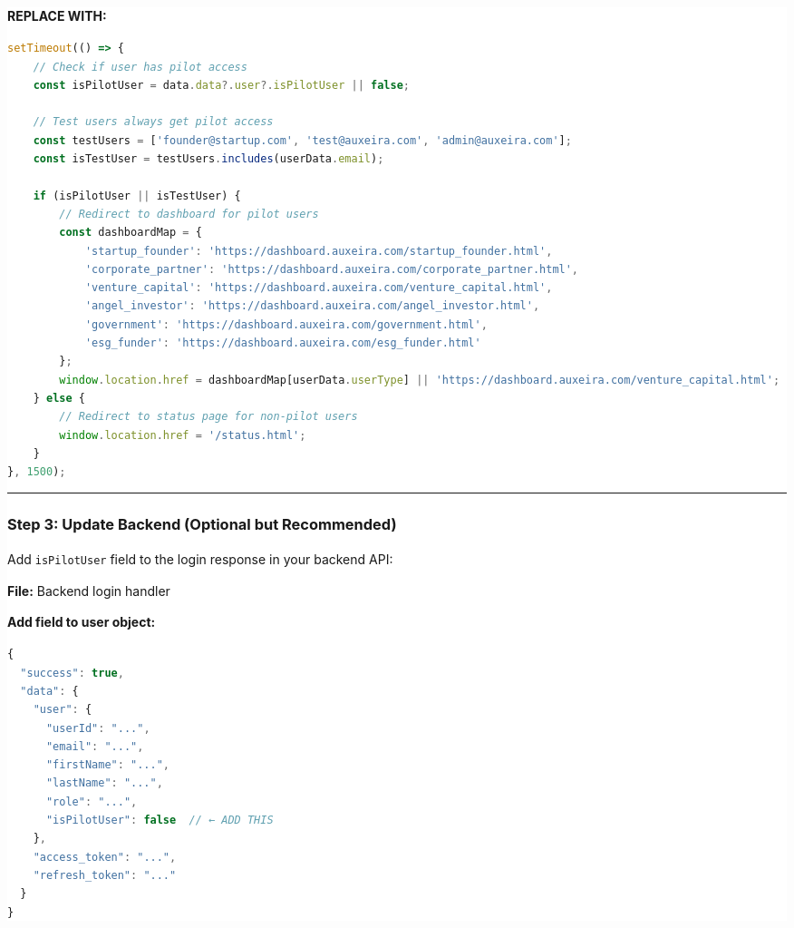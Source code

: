 **REPLACE WITH:**
```javascript
setTimeout(() => {
    // Check if user has pilot access
    const isPilotUser = data.data?.user?.isPilotUser || false;
    
    // Test users always get pilot access
    const testUsers = ['founder@startup.com', 'test@auxeira.com', 'admin@auxeira.com'];
    const isTestUser = testUsers.includes(userData.email);
    
    if (isPilotUser || isTestUser) {
        // Redirect to dashboard for pilot users
        const dashboardMap = {
            'startup_founder': 'https://dashboard.auxeira.com/startup_founder.html',
            'corporate_partner': 'https://dashboard.auxeira.com/corporate_partner.html',
            'venture_capital': 'https://dashboard.auxeira.com/venture_capital.html',
            'angel_investor': 'https://dashboard.auxeira.com/angel_investor.html',
            'government': 'https://dashboard.auxeira.com/government.html',
            'esg_funder': 'https://dashboard.auxeira.com/esg_funder.html'
        };
        window.location.href = dashboardMap[userData.userType] || 'https://dashboard.auxeira.com/venture_capital.html';
    } else {
        // Redirect to status page for non-pilot users
        window.location.href = '/status.html';
    }
}, 1500);
```

---

### Step 3: Update Backend (Optional but Recommended)

Add `isPilotUser` field to the login response in your backend API:

**File:** Backend login handler

**Add field to user object:**
```javascript
{
  "success": true,
  "data": {
    "user": {
      "userId": "...",
      "email": "...",
      "firstName": "...",
      "lastName": "...",
      "role": "...",
      "isPilotUser": false  // ← ADD THIS
    },
    "access_token": "...",
    "refresh_token": "..."
  }
}
```
